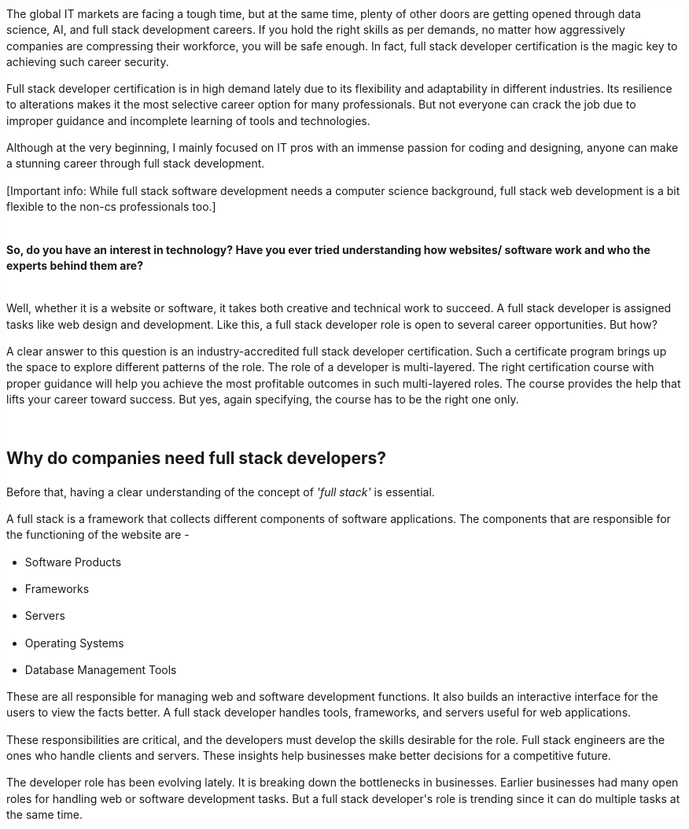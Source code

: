 The global IT markets are facing a tough time, but at the same time, plenty of other doors are getting opened through data science, AI, and full stack development careers. If you hold the right skills as per demands, no matter how aggressively companies are compressing their workforce, you will be safe enough. In fact, full stack developer certification is the magic key to achieving such career security.

Full stack developer certification is in high demand lately due to its flexibility and adaptability in different industries. Its resilience to alterations makes it the most selective career option for many professionals. But not everyone can crack the job due to improper guidance and incomplete learning of tools and technologies.

Although at the very beginning, I mainly focused on IT pros with an immense passion for coding and designing, anyone can make a stunning career through full stack development.

[Important info: While full stack software development needs a computer science background, full stack web development is a bit flexible to the non-cs professionals too.] </br></br>

**So, do you have an interest in technology? Have you ever tried understanding how websites/ software work and who the experts behind them are?** </br></br>

Well, whether it is a website or software, it takes both creative and technical work to succeed. A full stack developer is assigned tasks like web design and development. Like this, a full stack developer role is open to several career opportunities. But how?

A clear answer to this question is an industry-accredited full stack developer certification. Such a certificate program brings up the space to explore different patterns of the role. The role of a developer is multi-layered. The right certification course with proper guidance will help you achieve the most profitable outcomes in such multi-layered roles. The course provides the help that lifts your career toward success. But yes, again specifying, the course has to be the right one only. </br></br>


## Why do companies need full stack developers?

Before that, having a clear understanding of the concept of _'full stack'_ is essential.

A full stack is a framework that collects different components of software applications. The components that are responsible for the functioning of the website are -

-  Software Products

-  Frameworks

-  Servers

-  Operating Systems

-  Database Management Tools

These are all responsible for managing web and software development functions. It also builds an interactive interface for the users to view the facts better. A full stack developer handles tools, frameworks, and servers useful for web applications.

These responsibilities are critical, and the developers must develop the skills desirable for the role. Full stack engineers are the ones who handle clients and servers. These insights help businesses make better decisions for a competitive future.

The developer role has been evolving lately. It is breaking down the bottlenecks in businesses. Earlier businesses had many open roles for handling web or software development tasks. But a full stack developer's role is trending since it can do multiple tasks at the same time.

